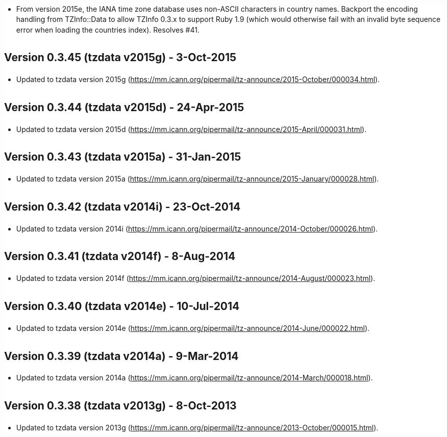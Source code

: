 * From version 2015e, the IANA time zone database uses non-ASCII characters in
  country names. Backport the encoding handling from TZInfo::Data to allow
  TZInfo 0.3.x to support Ruby 1.9 (which would otherwise fail with an invalid
  byte sequence error when loading the countries index). Resolves #41.


## Version 0.3.45 (tzdata v2015g) - 3-Oct-2015

* Updated to tzdata version 2015g
  (<https://mm.icann.org/pipermail/tz-announce/2015-October/000034.html>).


## Version 0.3.44 (tzdata v2015d) - 24-Apr-2015

* Updated to tzdata version 2015d
  (<https://mm.icann.org/pipermail/tz-announce/2015-April/000031.html>).


## Version 0.3.43 (tzdata v2015a) - 31-Jan-2015

* Updated to tzdata version 2015a
  (<https://mm.icann.org/pipermail/tz-announce/2015-January/000028.html>).


## Version 0.3.42 (tzdata v2014i) - 23-Oct-2014

* Updated to tzdata version 2014i
  (<https://mm.icann.org/pipermail/tz-announce/2014-October/000026.html>).


## Version 0.3.41 (tzdata v2014f) - 8-Aug-2014

* Updated to tzdata version 2014f
  (<https://mm.icann.org/pipermail/tz-announce/2014-August/000023.html>).


## Version 0.3.40 (tzdata v2014e) - 10-Jul-2014

* Updated to tzdata version 2014e
  (<https://mm.icann.org/pipermail/tz-announce/2014-June/000022.html>).


## Version 0.3.39 (tzdata v2014a) - 9-Mar-2014

* Updated to tzdata version 2014a
  (<https://mm.icann.org/pipermail/tz-announce/2014-March/000018.html>).


## Version 0.3.38 (tzdata v2013g) - 8-Oct-2013

* Updated to tzdata version 2013g
  (<https://mm.icann.org/pipermail/tz-announce/2013-October/000015.html>).

